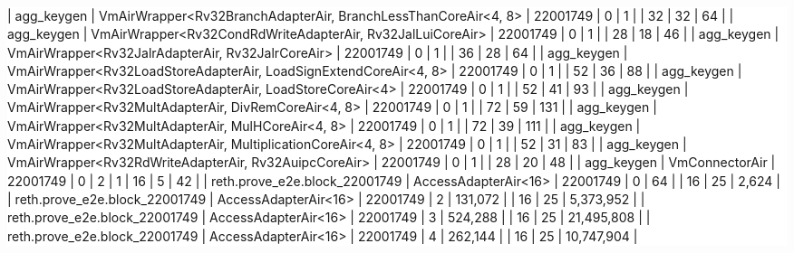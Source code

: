 | agg_keygen | VmAirWrapper<Rv32BranchAdapterAir, BranchLessThanCoreAir<4, 8> | 22001749 | 0 | 1 |  | 32 | 32 | 64 | 
| agg_keygen | VmAirWrapper<Rv32CondRdWriteAdapterAir, Rv32JalLuiCoreAir> | 22001749 | 0 | 1 |  | 28 | 18 | 46 | 
| agg_keygen | VmAirWrapper<Rv32JalrAdapterAir, Rv32JalrCoreAir> | 22001749 | 0 | 1 |  | 36 | 28 | 64 | 
| agg_keygen | VmAirWrapper<Rv32LoadStoreAdapterAir, LoadSignExtendCoreAir<4, 8> | 22001749 | 0 | 1 |  | 52 | 36 | 88 | 
| agg_keygen | VmAirWrapper<Rv32LoadStoreAdapterAir, LoadStoreCoreAir<4> | 22001749 | 0 | 1 |  | 52 | 41 | 93 | 
| agg_keygen | VmAirWrapper<Rv32MultAdapterAir, DivRemCoreAir<4, 8> | 22001749 | 0 | 1 |  | 72 | 59 | 131 | 
| agg_keygen | VmAirWrapper<Rv32MultAdapterAir, MulHCoreAir<4, 8> | 22001749 | 0 | 1 |  | 72 | 39 | 111 | 
| agg_keygen | VmAirWrapper<Rv32MultAdapterAir, MultiplicationCoreAir<4, 8> | 22001749 | 0 | 1 |  | 52 | 31 | 83 | 
| agg_keygen | VmAirWrapper<Rv32RdWriteAdapterAir, Rv32AuipcCoreAir> | 22001749 | 0 | 1 |  | 28 | 20 | 48 | 
| agg_keygen | VmConnectorAir | 22001749 | 0 | 2 | 1 | 16 | 5 | 42 | 
| reth.prove_e2e.block_22001749 | AccessAdapterAir<16> | 22001749 | 0 | 64 |  | 16 | 25 | 2,624 | 
| reth.prove_e2e.block_22001749 | AccessAdapterAir<16> | 22001749 | 2 | 131,072 |  | 16 | 25 | 5,373,952 | 
| reth.prove_e2e.block_22001749 | AccessAdapterAir<16> | 22001749 | 3 | 524,288 |  | 16 | 25 | 21,495,808 | 
| reth.prove_e2e.block_22001749 | AccessAdapterAir<16> | 22001749 | 4 | 262,144 |  | 16 | 25 | 10,747,904 | 
